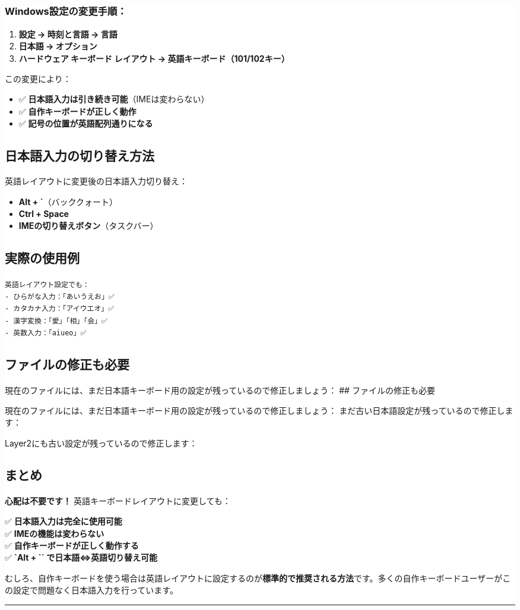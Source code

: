 ### Windows設定の変更手順：

1. **設定 → 時刻と言語 → 言語**
2. **日本語 → オプション**
3. **ハードウェア キーボード レイアウト → 英語キーボード（101/102キー）**

この変更により：
- ✅ **日本語入力は引き続き可能**（IMEは変わらない）
- ✅ **自作キーボードが正しく動作**
- ✅ **記号の位置が英語配列通りになる**

## 日本語入力の切り替え方法

英語レイアウトに変更後の日本語入力切り替え：

- **Alt + `**（バッククォート）
- **Ctrl + Space**
- **IMEの切り替えボタン**（タスクバー）

## 実際の使用例

```
英語レイアウト設定でも：
- ひらがな入力：「あいうえお」✅
- カタカナ入力：「アイウエオ」✅  
- 漢字変換：「愛」「相」「会」✅
- 英数入力：「aiueo」✅
```

## ファイルの修正も必要

現在のファイルには、まだ日本語キーボード用の設定が残っているので修正しましょう： ## ファイルの修正も必要

現在のファイルには、まだ日本語キーボード用の設定が残っているので修正しましょう： まだ古い日本語設定が残っているので修正します： 
```

```
Layer2にも古い設定が残っているので修正します： 
```

```
## まとめ

**心配は不要です！** 英語キーボードレイアウトに変更しても：

✅ **日本語入力は完全に使用可能**  
✅ **IMEの機能は変わらない**  
✅ **自作キーボードが正しく動作する**  
✅ **`Alt + \`` で日本語⇔英語切り替え可能**

むしろ、自作キーボードを使う場合は英語レイアウトに設定するのが**標準的で推奨される方法**です。多くの自作キーボードユーザーがこの設定で問題なく日本語入力を行っています。

---
